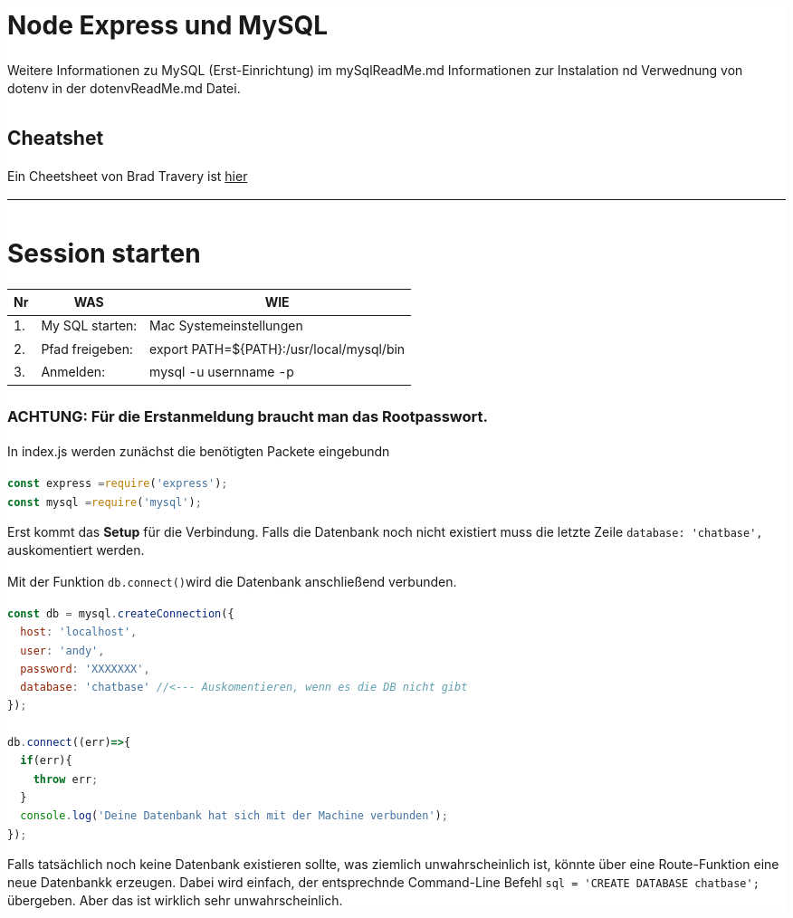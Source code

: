 # Node Express und MySQL
Weitere Informationen zu MySQL (Erst-Einrichtung) im mySqlReadMe.md
Informationen zur Instalation nd Verwednung von dotenv in der dotenvReadMe.md Datei.


## Cheatshet
Ein Cheetsheet von Brad Travery ist [hier](https://gist.github.com/bradtraversy/c831baaad44343cc945e76c2e30927b3)

---
# Session starten

Nr| WAS            | WIE 
--|----------------|-----------------------
1.| My SQL starten:| Mac Systemeinstellungen
2.| Pfad freigeben:|export PATH=${PATH}:/usr/local/mysql/bin
3.| Anmelden:  | mysql -u usernname -p

### ACHTUNG: Für die Erstanmeldung braucht man das Rootpasswort.
In index.js werden zunächst die benötigten Packete eingebundn

```javascript
const express =require('express');
const mysql =require('mysql');
```
Erst kommt das **Setup** für die Verbindung. Falls die Datenbank noch nicht existiert muss die letzte Zeile `database: 'chatbase',` auskomentiert werden.

Mit der Funktion `db.connect()`wird die Datenbank anschließend verbunden.


```javascript
const db = mysql.createConnection({
  host: 'localhost',
  user: 'andy',
  password: 'XXXXXXX',
  database: 'chatbase' //<--- Auskomentieren, wenn es die DB nicht gibt
});

db.connect((err)=>{
  if(err){
    throw err;
  }
  console.log('Deine Datenbank hat sich mit der Machine verbunden');
});
```
Falls tatsächlich noch keine Datenbank existieren sollte, was ziemlich unwahrscheinlich ist, könnte über eine Route-Funktion eine neue Datenbankk erzeugen. Dabei wird einfach, der entsprechnde Command-Line Befehl `sql = 'CREATE DATABASE chatbase';` übergeben.
 Aber das ist wirklich sehr unwahrscheinlich.
